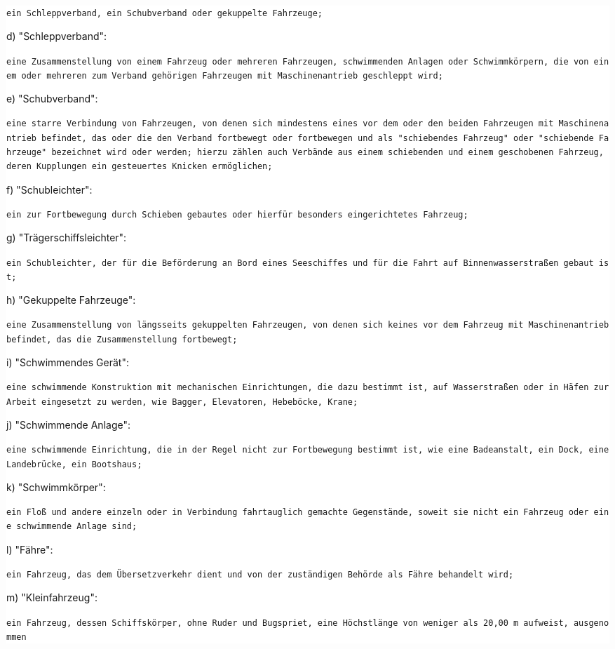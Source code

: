     ein Schleppverband, ein Schubverband oder gekuppelte Fahrzeuge;


d)  "Schleppverband":

    eine Zusammenstellung von einem Fahrzeug oder mehreren Fahrzeugen, schwimmenden Anlagen oder Schwimmkörpern, die von einem oder mehreren zum Verband gehörigen Fahrzeugen mit Maschinenantrieb geschleppt wird;


e)  "Schubverband":

    eine starre Verbindung von Fahrzeugen, von denen sich mindestens eines vor dem oder den beiden Fahrzeugen mit Maschinenantrieb befindet, das oder die den Verband fortbewegt oder fortbewegen und als "schiebendes Fahrzeug" oder "schiebende Fahrzeuge" bezeichnet wird oder werden; hierzu zählen auch Verbände aus einem schiebenden und einem geschobenen Fahrzeug, deren Kupplungen ein gesteuertes Knicken ermöglichen;


f)  "Schubleichter":

    ein zur Fortbewegung durch Schieben gebautes oder hierfür besonders eingerichtetes Fahrzeug;


g)  "Trägerschiffsleichter":

    ein Schubleichter, der für die Beförderung an Bord eines Seeschiffes und für die Fahrt auf Binnenwasserstraßen gebaut ist;


h)  "Gekuppelte Fahrzeuge":

    eine Zusammenstellung von längsseits gekuppelten Fahrzeugen, von denen sich keines vor dem Fahrzeug mit Maschinenantrieb befindet, das die Zusammenstellung fortbewegt;


i)  "Schwimmendes Gerät":

    eine schwimmende Konstruktion mit mechanischen Einrichtungen, die dazu bestimmt ist, auf Wasserstraßen oder in Häfen zur Arbeit eingesetzt zu werden, wie Bagger, Elevatoren, Hebeböcke, Krane;


j)  "Schwimmende Anlage":

    eine schwimmende Einrichtung, die in der Regel nicht zur Fortbewegung bestimmt ist, wie eine Badeanstalt, ein Dock, eine Landebrücke, ein Bootshaus;


k)  "Schwimmkörper":

    ein Floß und andere einzeln oder in Verbindung fahrtauglich gemachte Gegenstände, soweit sie nicht ein Fahrzeug oder eine schwimmende Anlage sind;


l)  "Fähre":

    ein Fahrzeug, das dem Übersetzverkehr dient und von der zuständigen Behörde als Fähre behandelt wird;


m)  "Kleinfahrzeug":

    ein Fahrzeug, dessen Schiffskörper, ohne Ruder und Bugspriet, eine Höchstlänge von weniger als 20,00 m aufweist, ausgenommen
